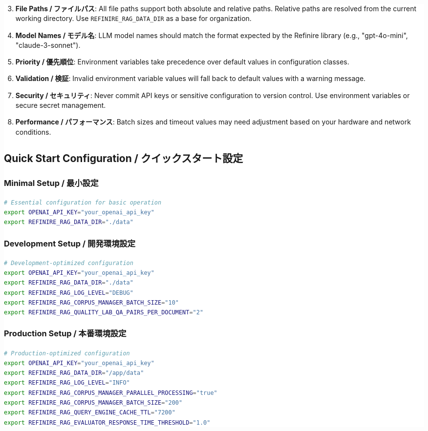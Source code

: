 3. **File Paths / ファイルパス**: All file paths support both absolute and relative paths. Relative paths are resolved from the current working directory. Use `REFINIRE_RAG_DATA_DIR` as a base for organization.

4. **Model Names / モデル名**: LLM model names should match the format expected by the Refinire library (e.g., "gpt-4o-mini", "claude-3-sonnet").

5. **Priority / 優先順位**: Environment variables take precedence over default values in configuration classes.

6. **Validation / 検証**: Invalid environment variable values will fall back to default values with a warning message.

7. **Security / セキュリティ**: Never commit API keys or sensitive configuration to version control. Use environment variables or secure secret management.

8. **Performance / パフォーマンス**: Batch sizes and timeout values may need adjustment based on your hardware and network conditions.

## Quick Start Configuration / クイックスタート設定

### Minimal Setup / 最小設定

```bash
# Essential configuration for basic operation
export OPENAI_API_KEY="your_openai_api_key"
export REFINIRE_RAG_DATA_DIR="./data"
```

### Development Setup / 開発環境設定

```bash
# Development-optimized configuration
export OPENAI_API_KEY="your_openai_api_key"
export REFINIRE_RAG_DATA_DIR="./data"
export REFINIRE_RAG_LOG_LEVEL="DEBUG"
export REFINIRE_RAG_CORPUS_MANAGER_BATCH_SIZE="10"
export REFINIRE_RAG_QUALITY_LAB_QA_PAIRS_PER_DOCUMENT="2"
```

### Production Setup / 本番環境設定

```bash
# Production-optimized configuration
export OPENAI_API_KEY="your_openai_api_key"
export REFINIRE_RAG_DATA_DIR="/app/data"
export REFINIRE_RAG_LOG_LEVEL="INFO"
export REFINIRE_RAG_CORPUS_MANAGER_PARALLEL_PROCESSING="true"
export REFINIRE_RAG_CORPUS_MANAGER_BATCH_SIZE="200"
export REFINIRE_RAG_QUERY_ENGINE_CACHE_TTL="7200"
export REFINIRE_RAG_EVALUATOR_RESPONSE_TIME_THRESHOLD="1.0"
```